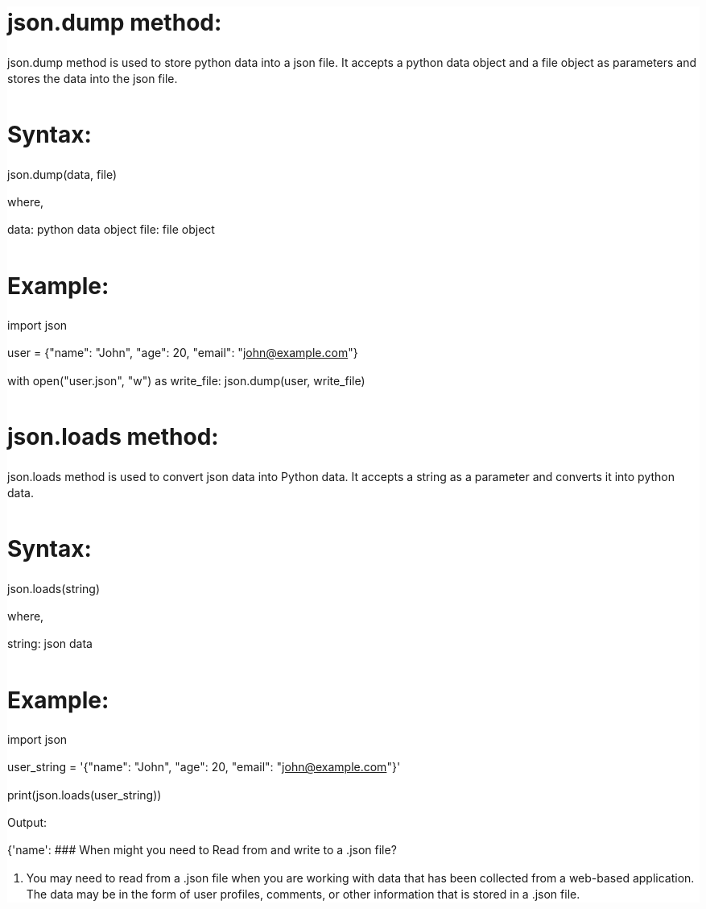 # json.dump method: 

json.dump method is used to store python data into a json file. It accepts a python data object and a file object as parameters and stores the data into the json file. 

# Syntax: 

json.dump(data, file) 

where, 

data: python data object 
file: file object 

# Example: 

import json 

user = {"name": "John", "age": 20, "email": "john@example.com"} 

with open("user.json", "w") as write_file: 
	json.dump(user, write_file) 

# json.loads method: 

json.loads method is used to convert json data into Python data. It accepts a string as a parameter and converts it into python data. 

# Syntax: 

json.loads(string) 

where, 

string: json data 

# Example: 

import json 

user_string = '{"name": "John", "age": 20, "email": "john@example.com"}' 

print(json.loads(user_string)) 

Output: 

{'name':
        ### When might you need to  Read from and write to a .json file?
        
1. You may need to read from a .json file when you are working with data that has been collected from a web-based application. The data may be in the form of user profiles, comments, or other information that is stored in a .json file.
